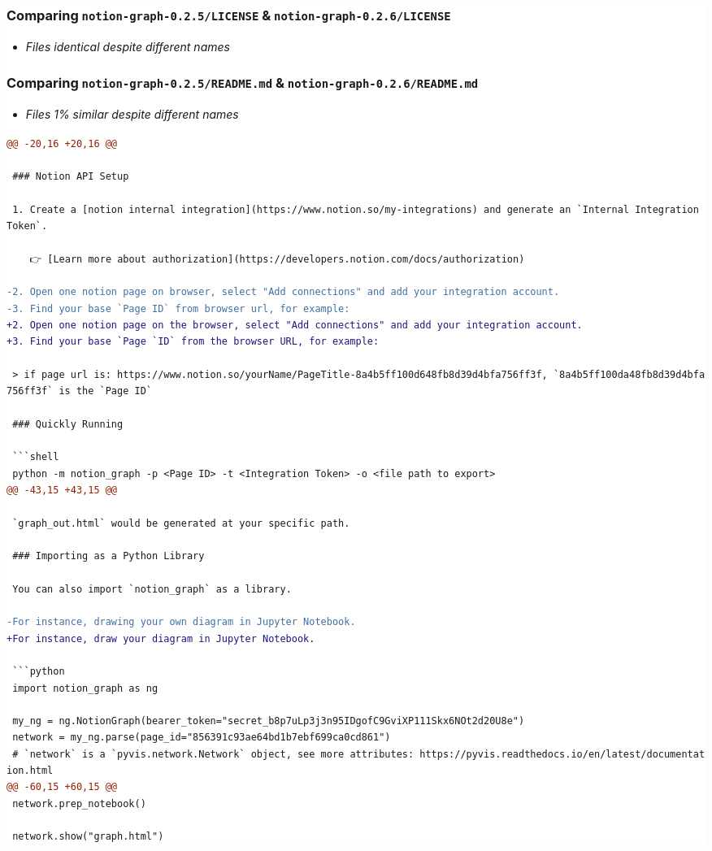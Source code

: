 ### Comparing `notion-graph-0.2.5/LICENSE` & `notion-graph-0.2.6/LICENSE`

 * *Files identical despite different names*

### Comparing `notion-graph-0.2.5/README.md` & `notion-graph-0.2.6/README.md`

 * *Files 1% similar despite different names*

```diff
@@ -20,16 +20,16 @@
 
 ### Notion API Setup
 
 1. Create a [notion internal integration](https://www.notion.so/my-integrations) and generate an `Internal Integration Token`.
 
    👉 [Learn more about authorization](https://developers.notion.com/docs/authorization)
 
-2. Open one notion page on browser, select "Add connections" and add your integration account.
-3. Find your base `Page ID` from browser url, for example:
+2. Open one notion page on the browser, select "Add connections" and add your integration account.
+3. Find your base `Page `ID` from the browser URL, for example:
 
 > if page url is: https://www.notion.so/yourName/PageTitle-8a4b5ff100d648fb8d39d4bfa756ff3f, `8a4b5ff100da48fb8d39d4bfa756ff3f` is the `Page ID`
 
 ### Quickly Running
 
 ```shell
 python -m notion_graph -p <Page ID> -t <Integration Token> -o <file path to export>
@@ -43,15 +43,15 @@
 
 `graph_out.html` would be generated at your specific path.
 
 ### Importing as a Python Library
 
 You can also import `notion_graph` as a library.
 
-For instance, drawing your own diagram in Jupyter Notebook.
+For instance, draw your diagram in Jupyter Notebook.
 
 ```python
 import notion_graph as ng
 
 my_ng = ng.NotionGraph(bearer_token="secret_b8p7uLp3j3n95IDgofC9GviXP111Skx6NOt2d20U8e")
 network = my_ng.parse(page_id="856391c93ae64bd1b7ebf699ca0cd861")
 # `network` is a `pyvis.network.Network` object, see more attributes: https://pyvis.readthedocs.io/en/latest/documentation.html
@@ -60,15 +60,15 @@
 network.prep_notebook()
 
 network.show("graph.html")
 ```
 